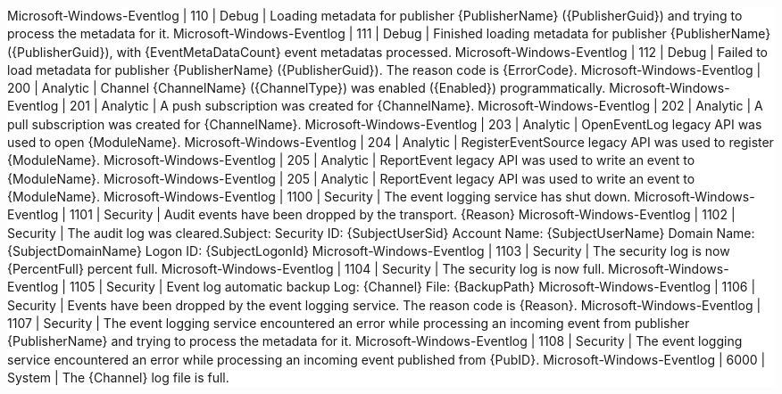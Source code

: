Microsoft-Windows-Eventlog  |  110       |  Debug     |  Loading metadata for publisher {PublisherName} ({PublisherGuid}) and trying to process the metadata for it.
Microsoft-Windows-Eventlog  |  111       |  Debug     |  Finished loading metadata for publisher {PublisherName} ({PublisherGuid}), with {EventMetaDataCount} event metadatas processed.
Microsoft-Windows-Eventlog  |  112       |  Debug     |  Failed to load metadata for publisher {PublisherName} ({PublisherGuid}). The reason code is {ErrorCode}.
Microsoft-Windows-Eventlog  |  200       |  Analytic  |  Channel {ChannelName} ({ChannelType}) was enabled ({Enabled}) programmatically.
Microsoft-Windows-Eventlog  |  201       |  Analytic  |  A push subscription was created for {ChannelName}.
Microsoft-Windows-Eventlog  |  202       |  Analytic  |  A pull subscription was created for {ChannelName}.
Microsoft-Windows-Eventlog  |  203       |  Analytic  |  OpenEventLog legacy API was used to open {ModuleName}.
Microsoft-Windows-Eventlog  |  204       |  Analytic  |  RegisterEventSource legacy API was used to register {ModuleName}.
Microsoft-Windows-Eventlog  |  205       |  Analytic  |  ReportEvent legacy API was used to write an event to {ModuleName}.
Microsoft-Windows-Eventlog  |  205       |  Analytic  |  ReportEvent legacy API was used to write an event to {ModuleName}.
Microsoft-Windows-Eventlog  |  1100      |  Security  |  The event logging service has shut down.
Microsoft-Windows-Eventlog  |  1101      |  Security  |  Audit events have been dropped by the transport.  {Reason}
Microsoft-Windows-Eventlog  |  1102      |  Security  |  The audit log was cleared.Subject:	Security ID:	{SubjectUserSid}	Account Name:	{SubjectUserName}	Domain Name:	{SubjectDomainName}	Logon ID:	{SubjectLogonId}
Microsoft-Windows-Eventlog  |  1103      |  Security  |  The security log is now {PercentFull} percent full.
Microsoft-Windows-Eventlog  |  1104      |  Security  |  The security log is now full.
Microsoft-Windows-Eventlog  |  1105      |  Security  |  Event log automatic backup	Log:	{Channel}	File:	{BackupPath}
Microsoft-Windows-Eventlog  |  1106      |  Security  |  Events have been dropped by the event logging service. The reason code is {Reason}.
Microsoft-Windows-Eventlog  |  1107      |  Security  |  The event logging service encountered an error while processing an incoming event from publisher {PublisherName} and trying to process the metadata for it.
Microsoft-Windows-Eventlog  |  1108      |  Security  |  The event logging service encountered an error while processing an incoming event published from {PubID}.
Microsoft-Windows-Eventlog  |  6000      |  System    |  The {Channel} log file is full.